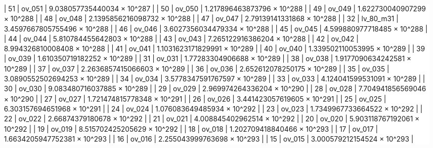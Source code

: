 | 51 | ov_051 | 9.038057735440034 × 10^287 |
| 50 | ov_050 | 1.217896463873796 × 10^288 |
| 49 | ov_049 | 1.622730040907299 × 10^288 |
| 48 | ov_048 | 2.1395856216098732 × 10^288 |
| 47 | ov_047 | 2.79139141331868 × 10^288 |
| 32 | lv_80_m31 | 3.4597667805755496 × 10^288 |
| 46 | ov_046 | 3.6027356034479334 × 10^288 |
| 45 | ov_045 | 4.599880977718485 × 10^288 |
| 44 | ov_044 | 5.810784455642803 × 10^288 |
| 43 | ov_043 | 7.265122916386204 × 10^288 |
| 42 | ov_042 | 8.994326810008408 × 10^288 |
| 41 | ov_041 | 1.1031623171829991 × 10^289 |
| 40 | ov_040 | 1.339502110053995 × 10^289 |
| 39 | ov_039 | 1.610350719182252 × 10^289 |
| 31 | ov_031 | 1.77283304906688 × 10^289 |
| 38 | ov_038 | 1.9177090634242581 × 10^289 |
| 37 | ov_037 | 2.2636857415066603 × 10^289 |
| 36 | ov_036 | 2.652612078250175 × 10^289 |
| 35 | ov_035 | 3.0890552502694253 × 10^289 |
| 34 | ov_034 | 3.5778347591767597 × 10^289 |
| 33 | ov_033 | 4.124041599531091 × 10^289 |
| 30 | ov_030 | 9.083480716037885 × 10^289 |
| 29 | ov_029 | 2.969974264336204 × 10^290 |
| 28 | ov_028 | 7.704941856569046 × 10^290 |
| 27 | ov_027 | 1.721474815778348 × 10^291 |
| 26 | ov_026 | 3.441423057619605 × 10^291 |
| 25 | ov_025 | 6.303157694651968 × 10^291 |
| 24 | ov_024 | 1.076083649485934 × 10^292 |
| 23 | ov_023 | 1.7349967733664522 × 10^292 |
| 22 | ov_022 | 2.66874379180678 × 10^292 |
| 21 | ov_021 | 4.008845402962514 × 10^292 |
| 20 | ov_020 | 5.903118767192061 × 10^292 |
| 19 | ov_019 | 8.515702425205629 × 10^292 |
| 18 | ov_018 | 1.202709418840466 × 10^293 |
| 17 | ov_017 | 1.6634205947752381 × 10^293 |
| 16 | ov_016 | 2.255043999763698 × 10^293 |
| 15 | ov_015 | 3.000579212154524 × 10^293 |